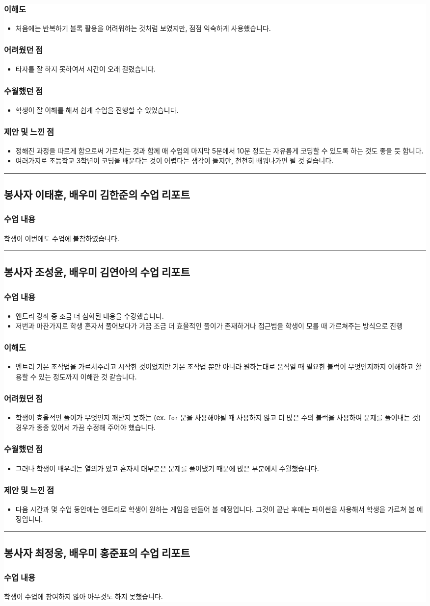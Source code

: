 ### 이해도
* 처음에는 반복하기 블록 활용을 어려워하는 것처럼 보였지만, 점점 익숙하게 사용했습니다.

### 어려웠던 점
* 타자를 잘 하지 못하여서 시간이 오래 걸렸습니다.

### 수월했던 점
* 학생이 잘 이해를 해서 쉽게 수업을 진행할 수 있었습니다.

### 제안 및 느낀 점
* 정해진 과정을 따르게 함으로써 가르치는 것과 함께 매 수업의 마지막 5분에서 10분 정도는 자유롭게 코딩할 수 있도록 하는 것도 좋을 듯 합니다. 
* 여러가지로 초등학교 3학년이 코딩을 배운다는 것이 어렵다는 생각이 들지만, 천천히 배워나가면 될 것 같습니다.

----

## 봉사자 이태훈, 배우미 김한준의 수업 리포트

### 수업 내용
학생이 이번에도 수업에 불참하였습니다.

----

## 봉사자 조성윤, 배우미 김연아의 수업 리포트

### 수업 내용
* 엔트리 강좌 중 조금 더 심화된 내용을 수강했습니다.
* 저번과 마찬가지로 학생 혼자서 풀어보다가 가끔 조금 더 효율적인 풀이가 존재하거나 접근법을 학생이 모를 때 가르쳐주는 방식으로 진행

### 이해도
* 엔트리 기본 조작법을 가르쳐주려고 시작한 것이었지만 기본 조작법 뿐만 아니라 원하는대로 움직일 때 필요한 블럭이 무엇인지까지 이해하고 활용할 수 있는 정도까지 이해한 것 같습니다.

### 어려웠던 점
* 학생이 효율적인 풀이가 무엇인지 깨닫지 못하는 (ex. `for` 문을 사용해야될 때 사용하지 않고 더 많은 수의 블럭을 사용하여 문제를 풀어내는 것) 경우가 종종 있어서 가끔 수정해 주어야 했습니다.

### 수월했던 점
* 그러나 학생이 배우려는 열의가 있고 혼자서 대부분은 문제를 풀어냈기 때문에 많은 부분에서 수월했습니다.

### 제안 및 느낀 점
* 다음 시간과 몇 수업 동안에는 엔트리로 학생이 원하는 게임을 만들어 볼 예정입니다. 그것이 끝난 후에는 파이썬을 사용해서 학생을 가르쳐 볼 예정입니다.

----

## 봉사자 최정웅, 배우미 홍준표의 수업 리포트

### 수업 내용
학생이 수업에 참여하지 않아 아무것도 하지 못했습니다.
